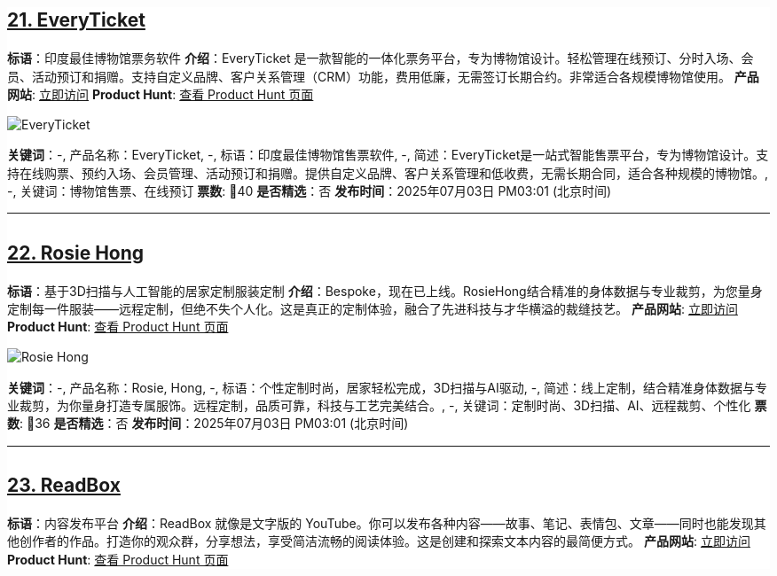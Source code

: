 
## [21. EveryTicket](https://www.producthunt.com/products/everyticket?utm_campaign=producthunt-api&utm_medium=api-v2&utm_source=Application%3A+nextauth+%28ID%3A+151633%29)
**标语**：印度最佳博物馆票务软件
**介绍**：EveryTicket 是一款智能的一体化票务平台，专为博物馆设计。轻松管理在线预订、分时入场、会员、活动预订和捐赠。支持自定义品牌、客户关系管理（CRM）功能，费用低廉，无需签订长期合约。非常适合各规模博物馆使用。
**产品网站**: [立即访问](https://www.producthunt.com/r/KNAJNX6XOK7EBT?utm_campaign=producthunt-api&utm_medium=api-v2&utm_source=Application%3A+nextauth+%28ID%3A+151633%29)
**Product Hunt**: [查看 Product Hunt 页面](https://www.producthunt.com/products/everyticket?utm_campaign=producthunt-api&utm_medium=api-v2&utm_source=Application%3A+nextauth+%28ID%3A+151633%29)

![EveryTicket]()

**关键词**：-, 产品名称：EveryTicket, -, 标语：印度最佳博物馆售票软件, -, 简述：EveryTicket是一站式智能售票平台，专为博物馆设计。支持在线购票、预约入场、会员管理、活动预订和捐赠。提供自定义品牌、客户关系管理和低收费，无需长期合同，适合各种规模的博物馆。, -, 关键词：博物馆售票、在线预订
**票数**: 🔺40
**是否精选**：否
**发布时间**：2025年07月03日 PM03:01 (北京时间)

---

## [22. Rosie Hong](https://www.producthunt.com/products/rosie-hong?utm_campaign=producthunt-api&utm_medium=api-v2&utm_source=Application%3A+nextauth+%28ID%3A+151633%29)
**标语**：基于3D扫描与人工智能的居家定制服装定制
**介绍**：Bespoke，现在已上线。RosieHong结合精准的身体数据与专业裁剪，为您量身定制每一件服装——远程定制，但绝不失个人化。这是真正的定制体验，融合了先进科技与才华横溢的裁缝技艺。
**产品网站**: [立即访问](https://www.producthunt.com/r/TJYUNKMVZQNU6B?utm_campaign=producthunt-api&utm_medium=api-v2&utm_source=Application%3A+nextauth+%28ID%3A+151633%29)
**Product Hunt**: [查看 Product Hunt 页面](https://www.producthunt.com/products/rosie-hong?utm_campaign=producthunt-api&utm_medium=api-v2&utm_source=Application%3A+nextauth+%28ID%3A+151633%29)

![Rosie Hong]()

**关键词**：-, 产品名称：Rosie, Hong, -, 标语：个性定制时尚，居家轻松完成，3D扫描与AI驱动, -, 简述：线上定制，结合精准身体数据与专业裁剪，为你量身打造专属服饰。远程定制，品质可靠，科技与工艺完美结合。, -, 关键词：定制时尚、3D扫描、AI、远程裁剪、个性化
**票数**: 🔺36
**是否精选**：否
**发布时间**：2025年07月03日 PM03:01 (北京时间)

---

## [23. ReadBox](https://www.producthunt.com/products/readbox?utm_campaign=producthunt-api&utm_medium=api-v2&utm_source=Application%3A+nextauth+%28ID%3A+151633%29)
**标语**：内容发布平台
**介绍**：ReadBox 就像是文字版的 YouTube。你可以发布各种内容——故事、笔记、表情包、文章——同时也能发现其他创作者的作品。打造你的观众群，分享想法，享受简洁流畅的阅读体验。这是创建和探索文本内容的最简便方式。
**产品网站**: [立即访问](https://www.producthunt.com/r/RHLCBSEXNOQQ5C?utm_campaign=producthunt-api&utm_medium=api-v2&utm_source=Application%3A+nextauth+%28ID%3A+151633%29)
**Product Hunt**: [查看 Product Hunt 页面](https://www.producthunt.com/products/readbox?utm_campaign=producthunt-api&utm_medium=api-v2&utm_source=Application%3A+nextauth+%28ID%3A+151633%29)
